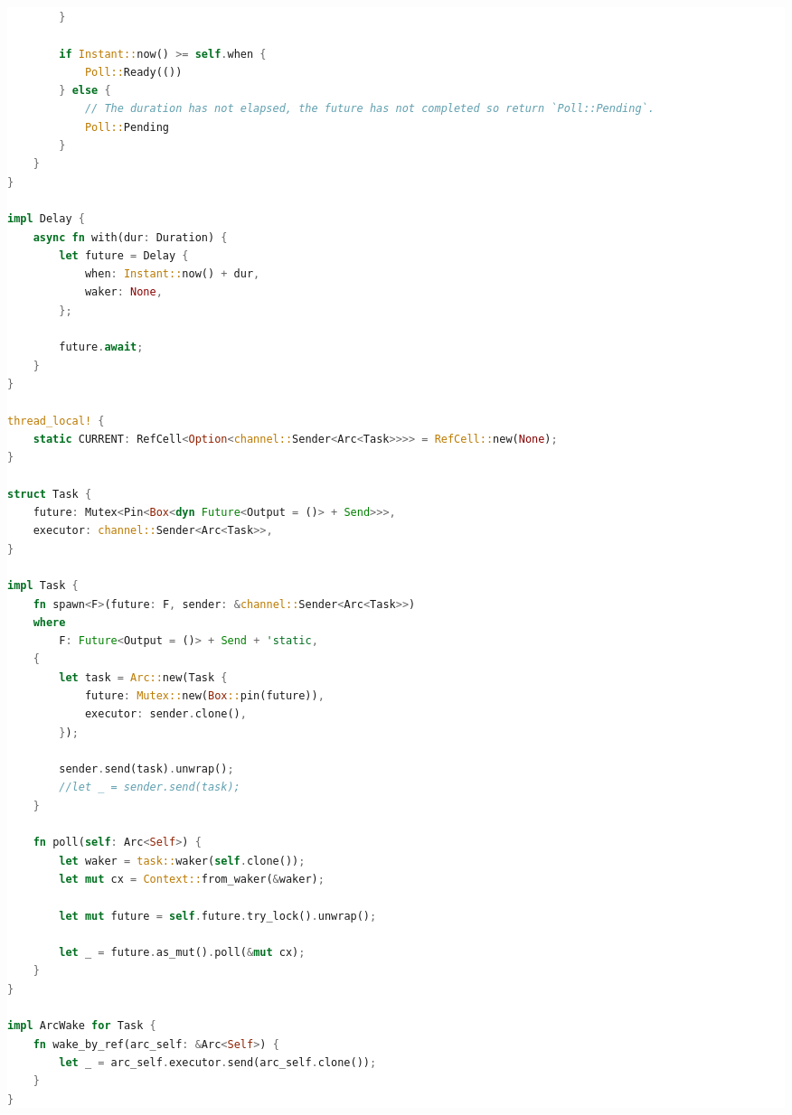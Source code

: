 ```rust
        }

        if Instant::now() >= self.when {
            Poll::Ready(())
        } else {
            // The duration has not elapsed, the future has not completed so return `Poll::Pending`.
            Poll::Pending
        }
    }
}

impl Delay {
    async fn with(dur: Duration) {
        let future = Delay {
            when: Instant::now() + dur,
            waker: None,
        };

        future.await;
    }
}

thread_local! {
    static CURRENT: RefCell<Option<channel::Sender<Arc<Task>>>> = RefCell::new(None);
}

struct Task {
    future: Mutex<Pin<Box<dyn Future<Output = ()> + Send>>>,
    executor: channel::Sender<Arc<Task>>,
}

impl Task {
    fn spawn<F>(future: F, sender: &channel::Sender<Arc<Task>>)
    where
        F: Future<Output = ()> + Send + 'static,
    {
        let task = Arc::new(Task {
            future: Mutex::new(Box::pin(future)),
            executor: sender.clone(),
        });

        sender.send(task).unwrap();
        //let _ = sender.send(task);
    }

    fn poll(self: Arc<Self>) {
        let waker = task::waker(self.clone());
        let mut cx = Context::from_waker(&waker);

        let mut future = self.future.try_lock().unwrap();

        let _ = future.as_mut().poll(&mut cx);
    }
}

impl ArcWake for Task {
    fn wake_by_ref(arc_self: &Arc<Self>) {
        let _ = arc_self.executor.send(arc_self.clone());
    }
}
```

